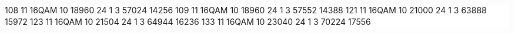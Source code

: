 <td></td>
<td>108</td>
<td>11</td>
<td>16QAM</td>
<td>10</td>
<td>18960</td>
<td>24</td>
<td>1</td>
<td>3</td>
<td>57024</td>
<td>14256</td>
</tr>
<tr class="even">
<td></td>
<td>109</td>
<td>11</td>
<td>16QAM</td>
<td>10</td>
<td>18960</td>
<td>24</td>
<td>1</td>
<td>3</td>
<td>57552</td>
<td>14388</td>
</tr>
<tr class="odd">
<td></td>
<td>121</td>
<td>11</td>
<td>16QAM</td>
<td>10</td>
<td>21000</td>
<td>24</td>
<td>1</td>
<td>3</td>
<td>63888</td>
<td>15972</td>
</tr>
<tr class="even">
<td></td>
<td>123</td>
<td>11</td>
<td>16QAM</td>
<td>10</td>
<td>21504</td>
<td>24</td>
<td>1</td>
<td>3</td>
<td>64944</td>
<td>16236</td>
</tr>
<tr class="odd">
<td></td>
<td>133</td>
<td>11</td>
<td>16QAM</td>
<td>10</td>
<td>23040</td>
<td>24</td>
<td>1</td>
<td>3</td>
<td>70224</td>
<td>17556</td>
</tr>